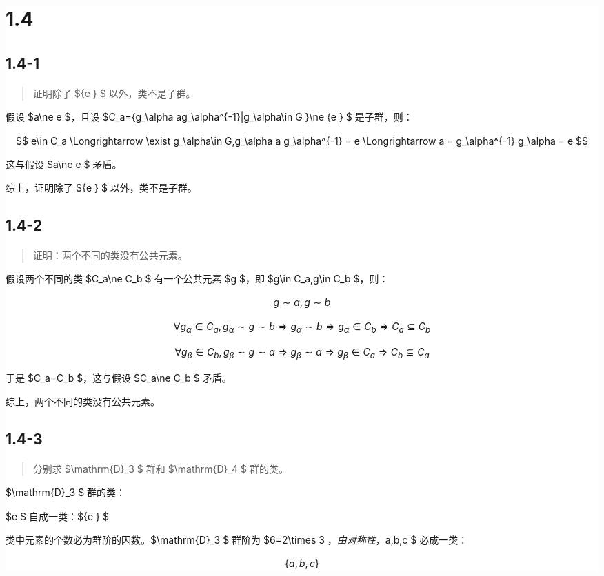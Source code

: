 # 1.4

## 1.4-1

> 证明除了 $\{e \} $ 以外，类不是子群。

假设 $a\ne e $，且设 $C_a=\{g_\alpha ag_\alpha^{-1}|g_\alpha\in G \}\ne \{e \} $ 是子群，则：

$$
e\in C_a
\Longrightarrow
\exist g_\alpha\in G,g_\alpha a g_\alpha^{-1} = e
\Longrightarrow
a = g_\alpha^{-1} g_\alpha = e
$$

这与假设 $a\ne e $ 矛盾。

综上，证明除了 $\{e \} $ 以外，类不是子群。

## 1.4-2

> 证明：两个不同的类没有公共元素。

假设两个不同的类 $C_a\ne C_b $ 有一个公共元素 $g $，即 $g\in C_a,g\in C_b $，则：

$$
g\sim a,g\sim b
$$

$$
\forall g_\alpha\in C_a,g_\alpha\sim g\sim b\Longrightarrow g_\alpha\sim b\Longrightarrow g_\alpha\in C_b \Longrightarrow C_a\subseteq C_b
$$

$$
\forall g_\beta\in C_b,g_\beta\sim g\sim a\Longrightarrow g_\beta\sim a\Longrightarrow g_\beta\in C_a \Longrightarrow C_b\subseteq C_a
$$

于是 $C_a=C_b $，这与假设 $C_a\ne C_b $ 矛盾。

综上，两个不同的类没有公共元素。

## 1.4-3

> 分别求 $\mathrm{D}_3 $ 群和 $\mathrm{D}_4 $ 群的类。

$\mathrm{D}_3 $ 群的类：

$e $ 自成一类：$\{e \} $

类中元素的个数必为群阶的因数。$\mathrm{D}_3 $ 群阶为 $6=2\times 3 $，由对称性，$a,b,c $ 必成一类：

$$
\{a,b,c \}
$$
